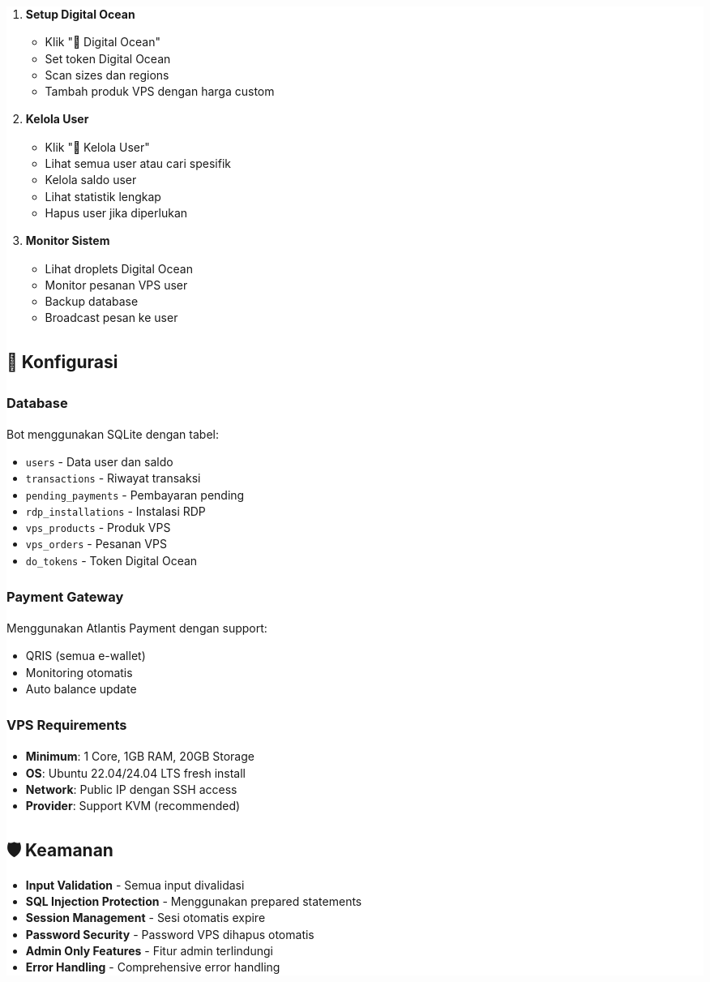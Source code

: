 1. **Setup Digital Ocean**
   - Klik "🌊 Digital Ocean"
   - Set token Digital Ocean
   - Scan sizes dan regions
   - Tambah produk VPS dengan harga custom

2. **Kelola User**
   - Klik "👥 Kelola User"
   - Lihat semua user atau cari spesifik
   - Kelola saldo user
   - Lihat statistik lengkap
   - Hapus user jika diperlukan

3. **Monitor Sistem**
   - Lihat droplets Digital Ocean
   - Monitor pesanan VPS user
   - Backup database
   - Broadcast pesan ke user

## 🔧 Konfigurasi

### Database
Bot menggunakan SQLite dengan tabel:
- `users` - Data user dan saldo
- `transactions` - Riwayat transaksi
- `pending_payments` - Pembayaran pending
- `rdp_installations` - Instalasi RDP
- `vps_products` - Produk VPS
- `vps_orders` - Pesanan VPS
- `do_tokens` - Token Digital Ocean

### Payment Gateway
Menggunakan Atlantis Payment dengan support:
- QRIS (semua e-wallet)
- Monitoring otomatis
- Auto balance update

### VPS Requirements
- **Minimum**: 1 Core, 1GB RAM, 20GB Storage
- **OS**: Ubuntu 22.04/24.04 LTS fresh install
- **Network**: Public IP dengan SSH access
- **Provider**: Support KVM (recommended)

## 🛡️ Keamanan

- **Input Validation** - Semua input divalidasi
- **SQL Injection Protection** - Menggunakan prepared statements
- **Session Management** - Sesi otomatis expire
- **Password Security** - Password VPS dihapus otomatis
- **Admin Only Features** - Fitur admin terlindungi
- **Error Handling** - Comprehensive error handling
